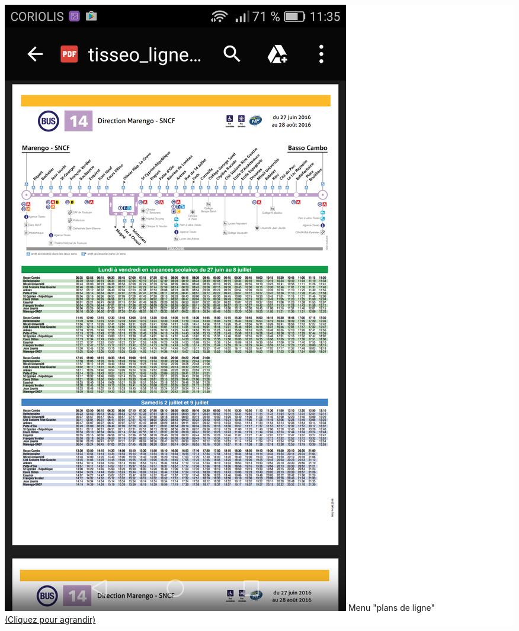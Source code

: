 <img src="/public/images/appli-tisseo-v2/fh-pdf.png">
</a>
<span class="title">Menu "plans de ligne"</span><br>
<a href="/public/images/appli-tisseo-v2/fh-pdf.png" class="click">(Cliquez pour agrandir)</a>
</div>
